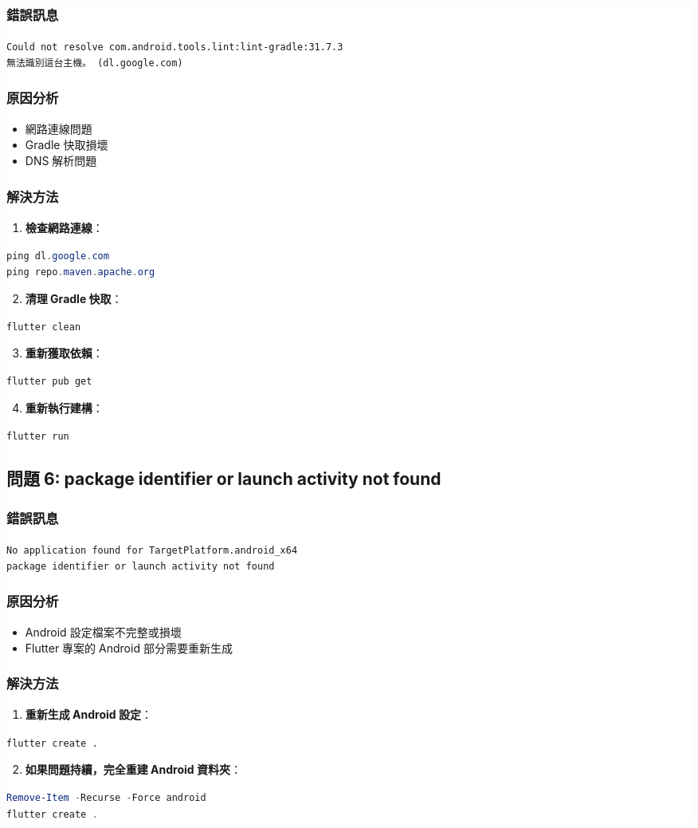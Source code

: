 ### 錯誤訊息
```
Could not resolve com.android.tools.lint:lint-gradle:31.7.3
無法識別這台主機。 (dl.google.com)
```

### 原因分析
- 網路連線問題
- Gradle 快取損壞
- DNS 解析問題

### 解決方法
1. **檢查網路連線**：
```powershell
ping dl.google.com
ping repo.maven.apache.org
```

2. **清理 Gradle 快取**：
```bash
flutter clean
```

3. **重新獲取依賴**：
```bash
flutter pub get
```

4. **重新執行建構**：
```bash
flutter run
```

## 問題 6: package identifier or launch activity not found

### 錯誤訊息
```
No application found for TargetPlatform.android_x64
package identifier or launch activity not found
```

### 原因分析
- Android 設定檔案不完整或損壞
- Flutter 專案的 Android 部分需要重新生成

### 解決方法
1. **重新生成 Android 設定**：
```bash
flutter create .
```

2. **如果問題持續，完全重建 Android 資料夾**：
```powershell
Remove-Item -Recurse -Force android
flutter create .
```

